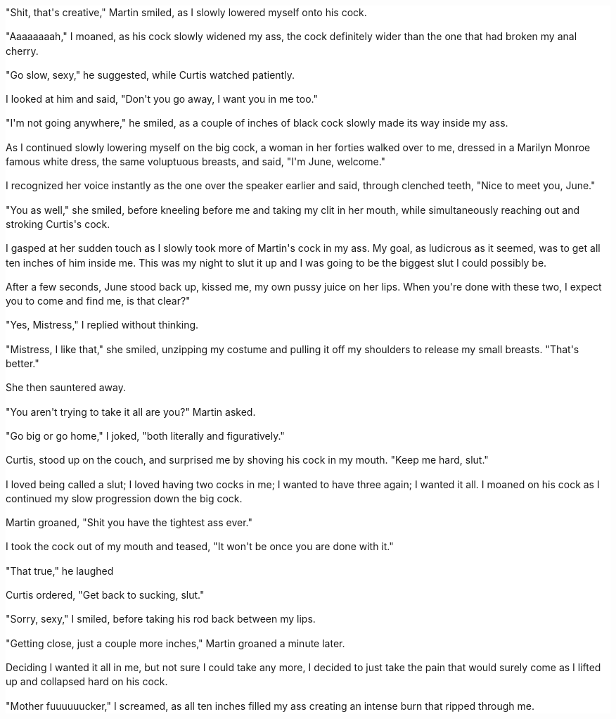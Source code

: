  "Shit, that's creative," Martin smiled, as I slowly lowered myself onto his cock. 

 "Aaaaaaaah," I moaned, as his cock slowly widened my ass, the cock definitely wider than the one that had broken my anal cherry. 

 "Go slow, sexy," he suggested, while Curtis watched patiently. 

 I looked at him and said, "Don't you go away, I want you in me too." 

 "I'm not going anywhere," he smiled, as a couple of inches of black cock slowly made its way inside my ass. 

 As I continued slowly lowering myself on the big cock, a woman in her forties walked over to me, dressed in a Marilyn Monroe famous white dress, the same voluptuous breasts, and said, "I'm June, welcome." 

 I recognized her voice instantly as the one over the speaker earlier and said, through clenched teeth, "Nice to meet you, June." 

 "You as well," she smiled, before kneeling before me and taking my clit in her mouth, while simultaneously reaching out and stroking Curtis's cock. 

 I gasped at her sudden touch as I slowly took more of Martin's cock in my ass. My goal, as ludicrous as it seemed, was to get all ten inches of him inside me. This was my night to slut it up and I was going to be the biggest slut I could possibly be. 

 After a few seconds, June stood back up, kissed me, my own pussy juice on her lips. When you're done with these two, I expect you to come and find me, is that clear?" 

 "Yes, Mistress," I replied without thinking. 

 "Mistress, I like that," she smiled, unzipping my costume and pulling it off my shoulders to release my small breasts. "That's better." 

 She then sauntered away. 

 "You aren't trying to take it all are you?" Martin asked. 

 "Go big or go home," I joked, "both literally and figuratively." 

 Curtis, stood up on the couch, and surprised me by shoving his cock in my mouth. "Keep me hard, slut." 

 I loved being called a slut; I loved having two cocks in me; I wanted to have three again; I wanted it all. I moaned on his cock as I continued my slow progression down the big cock. 

 Martin groaned, "Shit you have the tightest ass ever." 

 I took the cock out of my mouth and teased, "It won't be once you are done with it." 

 "That true," he laughed 

 Curtis ordered, "Get back to sucking, slut." 

 "Sorry, sexy," I smiled, before taking his rod back between my lips. 

 "Getting close, just a couple more inches," Martin groaned a minute later. 

 Deciding I wanted it all in me, but not sure I could take any more, I decided to just take the pain that would surely come as I lifted up and collapsed hard on his cock. 

 "Mother fuuuuuucker," I screamed, as all ten inches filled my ass creating an intense burn that ripped through me. 
